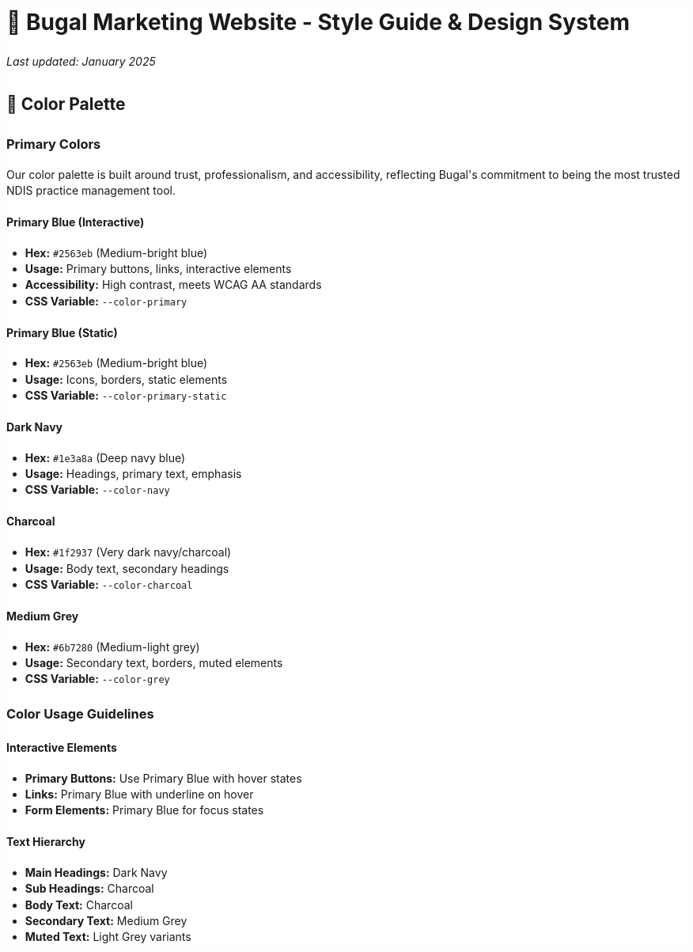 # 🎨 Bugal Marketing Website - Style Guide & Design System

_Last updated: January 2025_

## 🌈 Color Palette

### Primary Colors
Our color palette is built around trust, professionalism, and accessibility, reflecting Bugal's commitment to being the most trusted NDIS practice management tool.

#### **Primary Blue (Interactive)**
- **Hex:** `#2563eb` (Medium-bright blue)
- **Usage:** Primary buttons, links, interactive elements
- **Accessibility:** High contrast, meets WCAG AA standards
- **CSS Variable:** `--color-primary`

#### **Primary Blue (Static)**
- **Hex:** `#2563eb` (Medium-bright blue)
- **Usage:** Icons, borders, static elements
- **CSS Variable:** `--color-primary-static`

#### **Dark Navy**
- **Hex:** `#1e3a8a` (Deep navy blue)
- **Usage:** Headings, primary text, emphasis
- **CSS Variable:** `--color-navy`

#### **Charcoal**
- **Hex:** `#1f2937` (Very dark navy/charcoal)
- **Usage:** Body text, secondary headings
- **CSS Variable:** `--color-charcoal`

#### **Medium Grey**
- **Hex:** `#6b7280` (Medium-light grey)
- **Usage:** Secondary text, borders, muted elements
- **CSS Variable:** `--color-grey`

### Color Usage Guidelines

#### **Interactive Elements**
- **Primary Buttons:** Use Primary Blue with hover states
- **Links:** Primary Blue with underline on hover
- **Form Elements:** Primary Blue for focus states

#### **Text Hierarchy**
- **Main Headings:** Dark Navy
- **Sub Headings:** Charcoal
- **Body Text:** Charcoal
- **Secondary Text:** Medium Grey
- **Muted Text:** Light Grey variants
